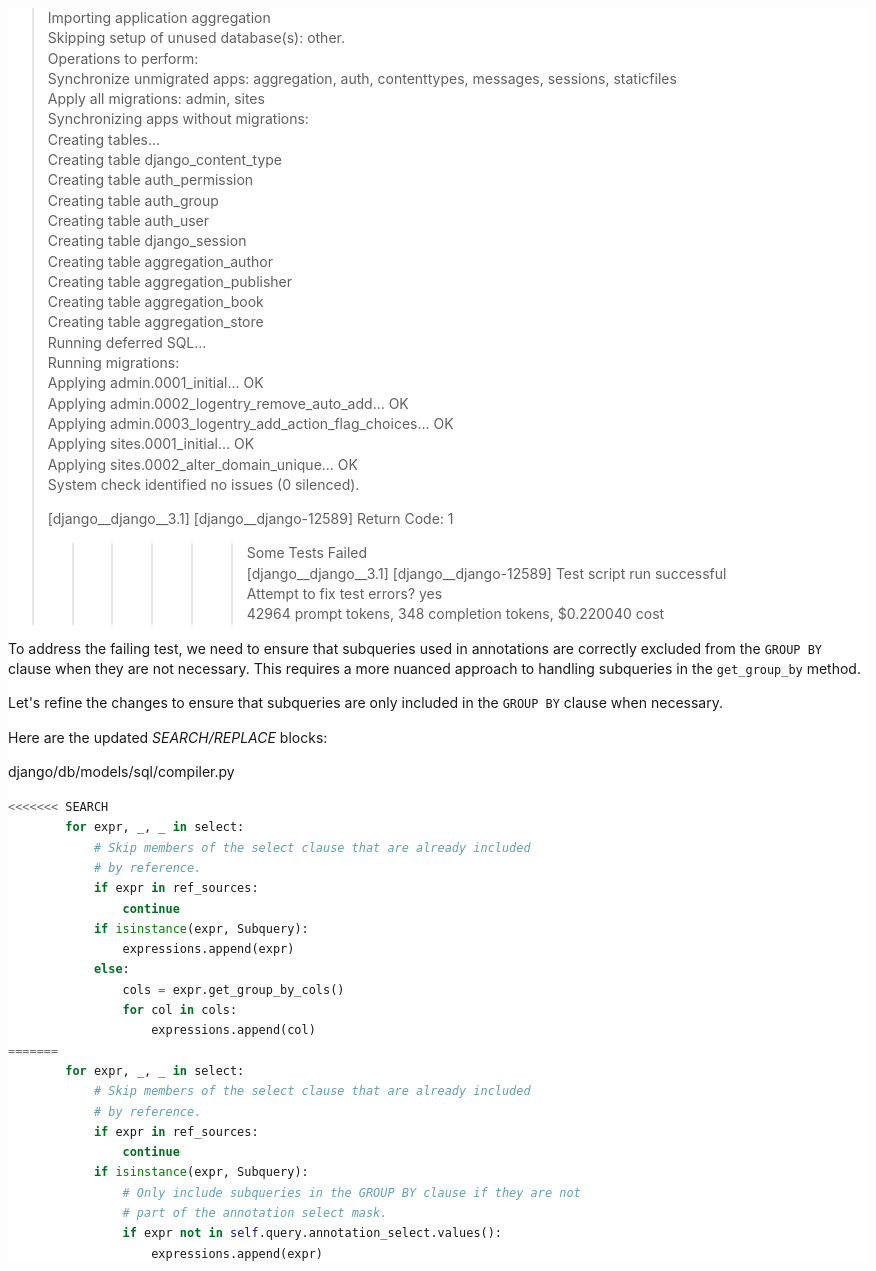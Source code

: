 > Importing application aggregation  
> Skipping setup of unused database(s): other.  
> Operations to perform:  
>   Synchronize unmigrated apps: aggregation, auth, contenttypes, messages, sessions, staticfiles  
>   Apply all migrations: admin, sites  
> Synchronizing apps without migrations:  
>   Creating tables...  
>     Creating table django_content_type  
>     Creating table auth_permission  
>     Creating table auth_group  
>     Creating table auth_user  
>     Creating table django_session  
>     Creating table aggregation_author  
>     Creating table aggregation_publisher  
>     Creating table aggregation_book  
>     Creating table aggregation_store  
>     Running deferred SQL...  
> Running migrations:  
>   Applying admin.0001_initial... OK  
>   Applying admin.0002_logentry_remove_auto_add... OK  
>   Applying admin.0003_logentry_add_action_flag_choices... OK  
>   Applying sites.0001_initial... OK  
>   Applying sites.0002_alter_domain_unique... OK  
> System check identified no issues (0 silenced).  
>    
> [django__django__3.1] [django__django-12589] Return Code: 1   
>   
> >>>>> Some Tests Failed  
> [django__django__3.1] [django__django-12589] Test script run successful   
> Attempt to fix test errors? yes  
> 42964 prompt tokens, 348 completion tokens, $0.220040 cost  

To address the failing test, we need to ensure that subqueries used in annotations are correctly excluded from the `GROUP BY` clause when they are not necessary. This requires a more nuanced approach to handling subqueries in the `get_group_by` method.

Let's refine the changes to ensure that subqueries are only included in the `GROUP BY` clause when necessary.

Here are the updated *SEARCH/REPLACE* blocks:

django/db/models/sql/compiler.py
```python
<<<<<<< SEARCH
        for expr, _, _ in select:
            # Skip members of the select clause that are already included
            # by reference.
            if expr in ref_sources:
                continue
            if isinstance(expr, Subquery):
                expressions.append(expr)
            else:
                cols = expr.get_group_by_cols()
                for col in cols:
                    expressions.append(col)
=======
        for expr, _, _ in select:
            # Skip members of the select clause that are already included
            # by reference.
            if expr in ref_sources:
                continue
            if isinstance(expr, Subquery):
                # Only include subqueries in the GROUP BY clause if they are not
                # part of the annotation select mask.
                if expr not in self.query.annotation_select.values():
                    expressions.append(expr)
```